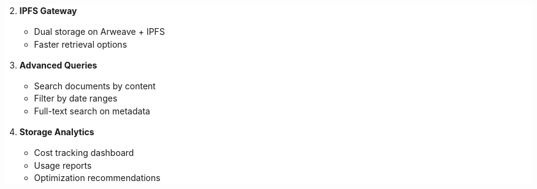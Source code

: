 2. **IPFS Gateway**
   - Dual storage on Arweave + IPFS
   - Faster retrieval options

3. **Advanced Queries**
   - Search documents by content
   - Filter by date ranges
   - Full-text search on metadata

4. **Storage Analytics**
   - Cost tracking dashboard
   - Usage reports
   - Optimization recommendations